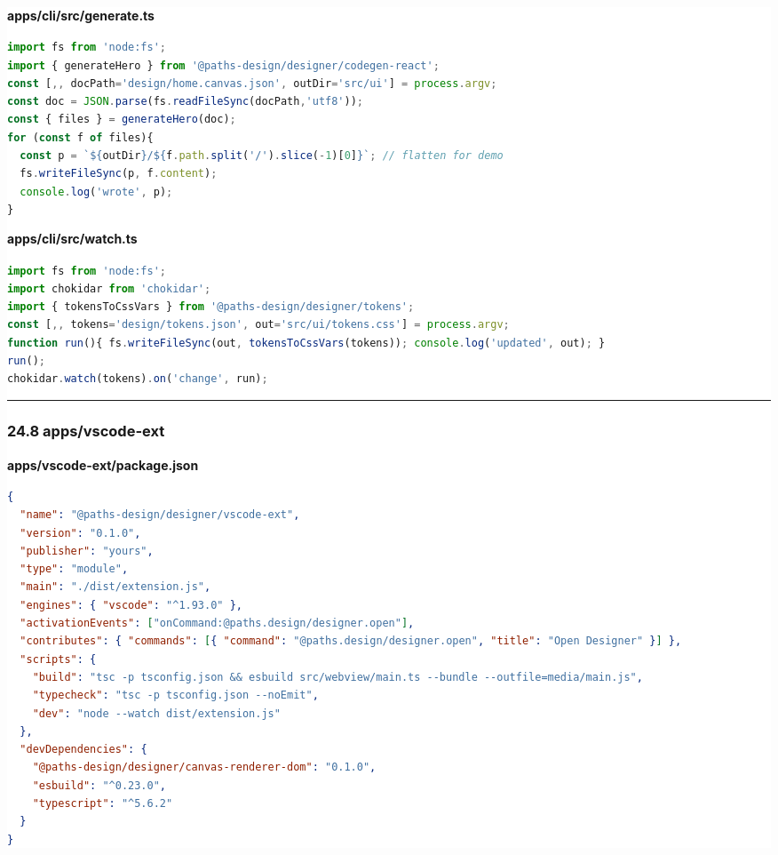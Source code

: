 **apps/cli/src/generate.ts**

```ts
import fs from 'node:fs';
import { generateHero } from '@paths-design/designer/codegen-react';
const [,, docPath='design/home.canvas.json', outDir='src/ui'] = process.argv;
const doc = JSON.parse(fs.readFileSync(docPath,'utf8'));
const { files } = generateHero(doc);
for (const f of files){
  const p = `${outDir}/${f.path.split('/').slice(-1)[0]}`; // flatten for demo
  fs.writeFileSync(p, f.content);
  console.log('wrote', p);
}
```

**apps/cli/src/watch.ts**

```ts
import fs from 'node:fs';
import chokidar from 'chokidar';
import { tokensToCssVars } from '@paths-design/designer/tokens';
const [,, tokens='design/tokens.json', out='src/ui/tokens.css'] = process.argv;
function run(){ fs.writeFileSync(out, tokensToCssVars(tokens)); console.log('updated', out); }
run();
chokidar.watch(tokens).on('change', run);
```

---

### 24.8 apps/vscode-ext

**apps/vscode-ext/package.json**

```json
{
  "name": "@paths-design/designer/vscode-ext",
  "version": "0.1.0",
  "publisher": "yours",
  "type": "module",
  "main": "./dist/extension.js",
  "engines": { "vscode": "^1.93.0" },
  "activationEvents": ["onCommand:@paths.design/designer.open"],
  "contributes": { "commands": [{ "command": "@paths.design/designer.open", "title": "Open Designer" }] },
  "scripts": {
    "build": "tsc -p tsconfig.json && esbuild src/webview/main.ts --bundle --outfile=media/main.js",
    "typecheck": "tsc -p tsconfig.json --noEmit",
    "dev": "node --watch dist/extension.js"
  },
  "devDependencies": {
    "@paths-design/designer/canvas-renderer-dom": "0.1.0",
    "esbuild": "^0.23.0",
    "typescript": "^5.6.2"
  }
}
```
